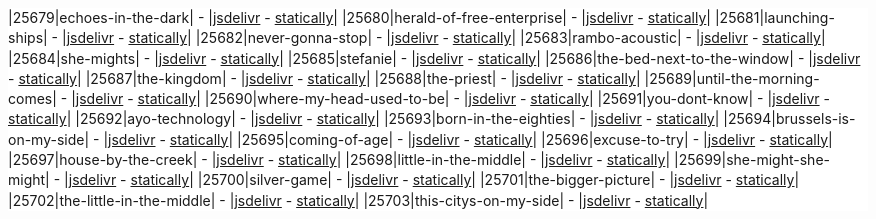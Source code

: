 |25679|echoes-in-the-dark| - |[jsdelivr](https://cdn.jsdelivr.net/gh/dbchord/c4-1-3/25001-30000/25501-26000/echoes-in-the-dark.png) - [statically](https://cdn.statically.io/gh/dbchord/c4-1-3/i/25001-30000/25501-26000/echoes-in-the-dark.png)|
|25680|herald-of-free-enterprise| - |[jsdelivr](https://cdn.jsdelivr.net/gh/dbchord/c4-1-3/25001-30000/25501-26000/herald-of-free-enterprise.png) - [statically](https://cdn.statically.io/gh/dbchord/c4-1-3/i/25001-30000/25501-26000/herald-of-free-enterprise.png)|
|25681|launching-ships| - |[jsdelivr](https://cdn.jsdelivr.net/gh/dbchord/c4-1-3/25001-30000/25501-26000/launching-ships.png) - [statically](https://cdn.statically.io/gh/dbchord/c4-1-3/i/25001-30000/25501-26000/launching-ships.png)|
|25682|never-gonna-stop| - |[jsdelivr](https://cdn.jsdelivr.net/gh/dbchord/c4-1-3/25001-30000/25501-26000/never-gonna-stop.png) - [statically](https://cdn.statically.io/gh/dbchord/c4-1-3/i/25001-30000/25501-26000/never-gonna-stop.png)|
|25683|rambo-acoustic| - |[jsdelivr](https://cdn.jsdelivr.net/gh/dbchord/c4-1-3/25001-30000/25501-26000/rambo-acoustic.png) - [statically](https://cdn.statically.io/gh/dbchord/c4-1-3/i/25001-30000/25501-26000/rambo-acoustic.png)|
|25684|she-mights| - |[jsdelivr](https://cdn.jsdelivr.net/gh/dbchord/c4-1-3/25001-30000/25501-26000/she-mights.png) - [statically](https://cdn.statically.io/gh/dbchord/c4-1-3/i/25001-30000/25501-26000/she-mights.png)|
|25685|stefanie| - |[jsdelivr](https://cdn.jsdelivr.net/gh/dbchord/c4-1-3/25001-30000/25501-26000/stefanie.png) - [statically](https://cdn.statically.io/gh/dbchord/c4-1-3/i/25001-30000/25501-26000/stefanie.png)|
|25686|the-bed-next-to-the-window| - |[jsdelivr](https://cdn.jsdelivr.net/gh/dbchord/c4-1-3/25001-30000/25501-26000/the-bed-next-to-the-window.png) - [statically](https://cdn.statically.io/gh/dbchord/c4-1-3/i/25001-30000/25501-26000/the-bed-next-to-the-window.png)|
|25687|the-kingdom| - |[jsdelivr](https://cdn.jsdelivr.net/gh/dbchord/c4-1-3/25001-30000/25501-26000/the-kingdom.png) - [statically](https://cdn.statically.io/gh/dbchord/c4-1-3/i/25001-30000/25501-26000/the-kingdom.png)|
|25688|the-priest| - |[jsdelivr](https://cdn.jsdelivr.net/gh/dbchord/c4-1-3/25001-30000/25501-26000/the-priest.png) - [statically](https://cdn.statically.io/gh/dbchord/c4-1-3/i/25001-30000/25501-26000/the-priest.png)|
|25689|until-the-morning-comes| - |[jsdelivr](https://cdn.jsdelivr.net/gh/dbchord/c4-1-3/25001-30000/25501-26000/until-the-morning-comes.png) - [statically](https://cdn.statically.io/gh/dbchord/c4-1-3/i/25001-30000/25501-26000/until-the-morning-comes.png)|
|25690|where-my-head-used-to-be| - |[jsdelivr](https://cdn.jsdelivr.net/gh/dbchord/c4-1-3/25001-30000/25501-26000/where-my-head-used-to-be.png) - [statically](https://cdn.statically.io/gh/dbchord/c4-1-3/i/25001-30000/25501-26000/where-my-head-used-to-be.png)|
|25691|you-dont-know| - |[jsdelivr](https://cdn.jsdelivr.net/gh/dbchord/c4-1-3/25001-30000/25501-26000/you-dont-know.png) - [statically](https://cdn.statically.io/gh/dbchord/c4-1-3/i/25001-30000/25501-26000/you-dont-know.png)|
|25692|ayo-technology| - |[jsdelivr](https://cdn.jsdelivr.net/gh/dbchord/c4-1-3/25001-30000/25501-26000/ayo-technology.png) - [statically](https://cdn.statically.io/gh/dbchord/c4-1-3/i/25001-30000/25501-26000/ayo-technology.png)|
|25693|born-in-the-eighties| - |[jsdelivr](https://cdn.jsdelivr.net/gh/dbchord/c4-1-3/25001-30000/25501-26000/born-in-the-eighties.png) - [statically](https://cdn.statically.io/gh/dbchord/c4-1-3/i/25001-30000/25501-26000/born-in-the-eighties.png)|
|25694|brussels-is-on-my-side| - |[jsdelivr](https://cdn.jsdelivr.net/gh/dbchord/c4-1-3/25001-30000/25501-26000/brussels-is-on-my-side.png) - [statically](https://cdn.statically.io/gh/dbchord/c4-1-3/i/25001-30000/25501-26000/brussels-is-on-my-side.png)|
|25695|coming-of-age| - |[jsdelivr](https://cdn.jsdelivr.net/gh/dbchord/c4-1-3/25001-30000/25501-26000/coming-of-age.png) - [statically](https://cdn.statically.io/gh/dbchord/c4-1-3/i/25001-30000/25501-26000/coming-of-age.png)|
|25696|excuse-to-try| - |[jsdelivr](https://cdn.jsdelivr.net/gh/dbchord/c4-1-3/25001-30000/25501-26000/excuse-to-try.png) - [statically](https://cdn.statically.io/gh/dbchord/c4-1-3/i/25001-30000/25501-26000/excuse-to-try.png)|
|25697|house-by-the-creek| - |[jsdelivr](https://cdn.jsdelivr.net/gh/dbchord/c4-1-3/25001-30000/25501-26000/house-by-the-creek.png) - [statically](https://cdn.statically.io/gh/dbchord/c4-1-3/i/25001-30000/25501-26000/house-by-the-creek.png)|
|25698|little-in-the-middle| - |[jsdelivr](https://cdn.jsdelivr.net/gh/dbchord/c4-1-3/25001-30000/25501-26000/little-in-the-middle.png) - [statically](https://cdn.statically.io/gh/dbchord/c4-1-3/i/25001-30000/25501-26000/little-in-the-middle.png)|
|25699|she-might-she-might| - |[jsdelivr](https://cdn.jsdelivr.net/gh/dbchord/c4-1-3/25001-30000/25501-26000/she-might-she-might.png) - [statically](https://cdn.statically.io/gh/dbchord/c4-1-3/i/25001-30000/25501-26000/she-might-she-might.png)|
|25700|silver-game| - |[jsdelivr](https://cdn.jsdelivr.net/gh/dbchord/c4-1-3/25001-30000/25501-26000/silver-game.png) - [statically](https://cdn.statically.io/gh/dbchord/c4-1-3/i/25001-30000/25501-26000/silver-game.png)|
|25701|the-bigger-picture| - |[jsdelivr](https://cdn.jsdelivr.net/gh/dbchord/c4-1-3/25001-30000/25501-26000/the-bigger-picture.png) - [statically](https://cdn.statically.io/gh/dbchord/c4-1-3/i/25001-30000/25501-26000/the-bigger-picture.png)|
|25702|the-little-in-the-middle| - |[jsdelivr](https://cdn.jsdelivr.net/gh/dbchord/c4-1-3/25001-30000/25501-26000/the-little-in-the-middle.png) - [statically](https://cdn.statically.io/gh/dbchord/c4-1-3/i/25001-30000/25501-26000/the-little-in-the-middle.png)|
|25703|this-citys-on-my-side| - |[jsdelivr](https://cdn.jsdelivr.net/gh/dbchord/c4-1-3/25001-30000/25501-26000/this-citys-on-my-side.png) - [statically](https://cdn.statically.io/gh/dbchord/c4-1-3/i/25001-30000/25501-26000/this-citys-on-my-side.png)|